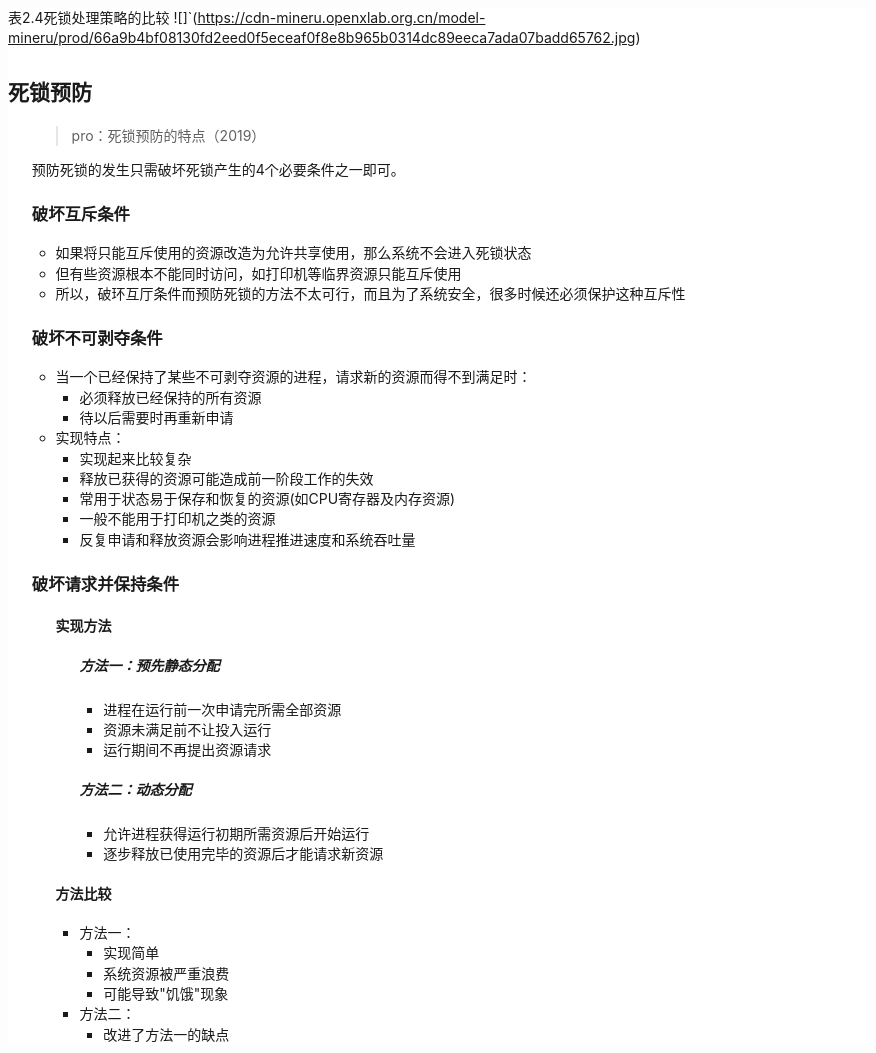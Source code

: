 表2.4死锁处理策略的比较
![]`(https://cdn-mineru.openxlab.org.cn/model-mineru/prod/66a9b4bf08130fd2eed0f5eceaf0f8e8b965b0314dc89eeca7ada07badd65762.jpg)

</ul>

</ul>

## 死锁预防

<ul>

> pro：死锁预防的特点（2019）

预防死锁的发生只需破坏死锁产生的4个必要条件之一即可。

### 破坏互斥条件
- 如果将只能互斥使用的资源改造为允许共享使用，那么系统不会进入死锁状态
- 但有些资源根本不能同时访问，如打印机等临界资源只能互斥使用
- 所以，破环互厅条件而预防死锁的方法不太可行，而且为了系统安全，很多时候还必须保护这种互斥性

### 破坏不可剥夺条件
- 当一个已经保持了某些不可剥夺资源的进程，请求新的资源而得不到满足时：
  - 必须释放已经保持的所有资源
  - 待以后需要时再重新申请
- 实现特点：
  - 实现起来比较复杂
  - 释放已获得的资源可能造成前一阶段工作的失效
  - 常用于状态易于保存和恢复的资源(如CPU寄存器及内存资源)
  - 一般不能用于打印机之类的资源
  - 反复申请和释放资源会影响进程推进速度和系统吞吐量

### 破坏请求并保持条件

<ul>

#### 实现方法

<ul>

##### 方法一：预先静态分配
- 进程在运行前一次申请完所需全部资源
- 资源未满足前不让投入运行
- 运行期间不再提出资源请求

##### 方法二：动态分配
- 允许进程获得运行初期所需资源后开始运行
- 逐步释放已使用完毕的资源后才能请求新资源

</ul>

#### 方法比较
- 方法一：
  - 实现简单
  - 系统资源被严重浪费
  - 可能导致"饥饿"现象
- 方法二：
  - 改进了方法一的缺点

